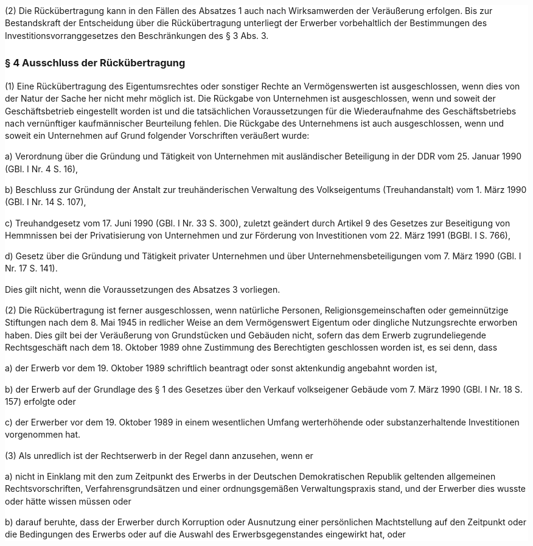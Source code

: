 (2) Die Rückübertragung kann in den Fällen des Absatzes 1 auch nach Wirksamwerden der Veräußerung erfolgen. Bis zur Bestandskraft der Entscheidung über die Rückübertragung unterliegt der Erwerber vorbehaltlich der Bestimmungen des Investitionsvorranggesetzes den Beschränkungen des § 3 Abs. 3.


### § 4 Ausschluss der Rückübertragung

(1) Eine Rückübertragung des Eigentumsrechtes oder sonstiger Rechte an Vermögenswerten ist ausgeschlossen, wenn dies von der Natur der Sache her nicht mehr möglich ist. Die Rückgabe von Unternehmen ist ausgeschlossen, wenn und soweit der Geschäftsbetrieb eingestellt worden ist und die tatsächlichen Voraussetzungen für die Wiederaufnahme des Geschäftsbetriebs nach vernünftiger kaufmännischer Beurteilung fehlen. Die Rückgabe des Unternehmens ist auch ausgeschlossen, wenn und soweit ein Unternehmen auf Grund folgender Vorschriften veräußert wurde:

a)  Verordnung über die Gründung und Tätigkeit von Unternehmen mit ausländischer Beteiligung in der DDR vom 25. Januar 1990 (GBl. I Nr. 4 S. 16),


b)  Beschluss zur Gründung der Anstalt zur treuhänderischen Verwaltung des Volkseigentums (Treuhandanstalt) vom 1. März 1990 (GBl. I Nr. 14 S. 107),


c)  Treuhandgesetz vom 17. Juni 1990 (GBl. I Nr. 33 S. 300), zuletzt geändert durch Artikel 9 des Gesetzes zur Beseitigung von Hemmnissen bei der Privatisierung von Unternehmen und zur Förderung von Investitionen vom 22. März 1991 (BGBl. I S. 766),


d)  Gesetz über die Gründung und Tätigkeit privater Unternehmen und über Unternehmensbeteiligungen vom 7. März 1990 (GBl. I Nr. 17 S. 141).



Dies gilt nicht, wenn die Voraussetzungen des Absatzes 3 vorliegen.

(2) Die Rückübertragung ist ferner ausgeschlossen, wenn natürliche Personen, Religionsgemeinschaften oder gemeinnützige Stiftungen nach dem 8. Mai 1945 in redlicher Weise an dem Vermögenswert Eigentum oder dingliche Nutzungsrechte erworben haben. Dies gilt bei der Veräußerung von Grundstücken und Gebäuden nicht, sofern das dem Erwerb zugrundeliegende Rechtsgeschäft nach dem 18. Oktober 1989 ohne Zustimmung des Berechtigten geschlossen worden ist, es sei denn, dass

a)  der Erwerb vor dem 19. Oktober 1989 schriftlich beantragt oder sonst aktenkundig angebahnt worden ist,


b)  der Erwerb auf der Grundlage des § 1 des Gesetzes über den Verkauf volkseigener Gebäude vom 7. März 1990 (GBl. I Nr. 18 S. 157) erfolgte oder


c)  der Erwerber vor dem 19. Oktober 1989 in einem wesentlichen Umfang werterhöhende oder substanzerhaltende Investitionen vorgenommen hat.




(3) Als unredlich ist der Rechtserwerb in der Regel dann anzusehen, wenn er

a)  nicht in Einklang mit den zum Zeitpunkt des Erwerbs in der Deutschen Demokratischen Republik geltenden allgemeinen Rechtsvorschriften, Verfahrensgrundsätzen und einer ordnungsgemäßen Verwaltungspraxis stand, und der Erwerber dies wusste oder hätte wissen müssen oder


b)  darauf beruhte, dass der Erwerber durch Korruption oder Ausnutzung einer persönlichen Machtstellung auf den Zeitpunkt oder die Bedingungen des Erwerbs oder auf die Auswahl des Erwerbsgegenstandes eingewirkt hat, oder
